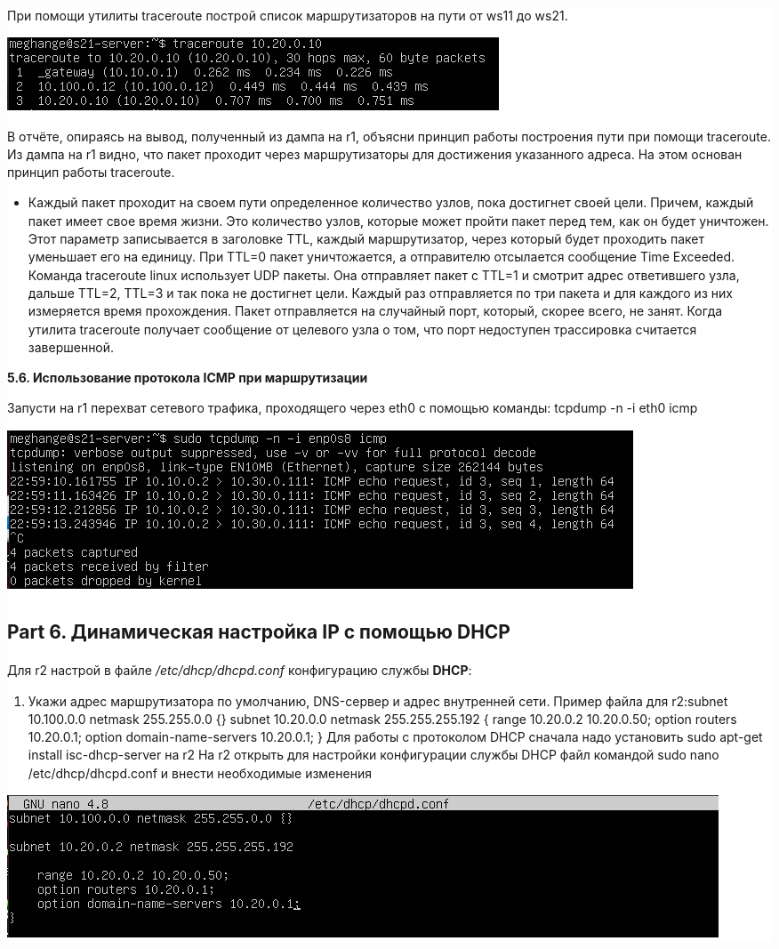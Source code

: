 При помощи утилиты traceroute построй список маршрутизаторов на пути от ws11 до ws21.

![Part5.5.1.ws11.png](screenshots/Screenshot_66.png)

В отчёте, опираясь на вывод, полученный из дампа на r1, объясни принцип работы построения пути при помощи traceroute. Из дампа на r1 видно, что пакет проходит через маршрутизаторы для достижения указанного адреса. На этом основан принцип работы traceroute.

- Каждый пакет проходит на своем пути определенное количество узлов, пока достигнет своей цели. Причем, каждый пакет имеет свое время жизни. Это количество узлов, которые может пройти пакет перед тем, как он будет уничтожен. Этот параметр записывается в заголовке TTL, каждый маршрутизатор, через который будет проходить пакет уменьшает его на единицу. При TTL=0 пакет уничтожается, а отправителю отсылается сообщение Time Exceeded. Команда traceroute linux использует UDP пакеты. Она отправляет пакет с TTL=1 и смотрит адрес ответившего узла, дальше TTL=2, TTL=3 и так пока не достигнет цели. Каждый раз отправляется по три пакета и для каждого из них измеряется время прохождения. Пакет отправляется на случайный порт, который, скорее всего, не занят. Когда утилита traceroute получает сообщение от целевого узла о том, что порт недоступен трассировка считается завершенной.

**5.6. Использование протокола ICMP при маршрутизации**

Запусти на r1 перехват сетевого трафика, проходящего через eth0 с помощью команды: tcpdump -n -i eth0 icmp

![Part5.6.1.r1.png](screenshots/Screenshot_67.png)

## **Part 6. Динамическая настройка IP с помощью DHCP**

Для r2 настрой в файле */etc/dhcp/dhcpd.conf* конфигурацию службы **DHCP**:

1) Укажи адрес маршрутизатора по умолчанию, DNS-сервер и адрес внутренней сети. Пример файла для r2:subnet 10.100.0.0 netmask 255.255.0.0 {} subnet 10.20.0.0 netmask 255.255.255.192 { range 10.20.0.2 10.20.0.50; option routers 10.20.0.1; option domain-name-servers 10.20.0.1; } Для работы с протоколом DHCP сначала надо установить sudo apt-get install isc-dhcp-server на r2 На r2 открыть для настройки конфигурации службы DHCP файл командой sudo nano /etc/dhcp/dhcpd.conf и внести необходимые изменения

![Part6.1.1.r2.png](screenshots/Screenshot_68.png)
